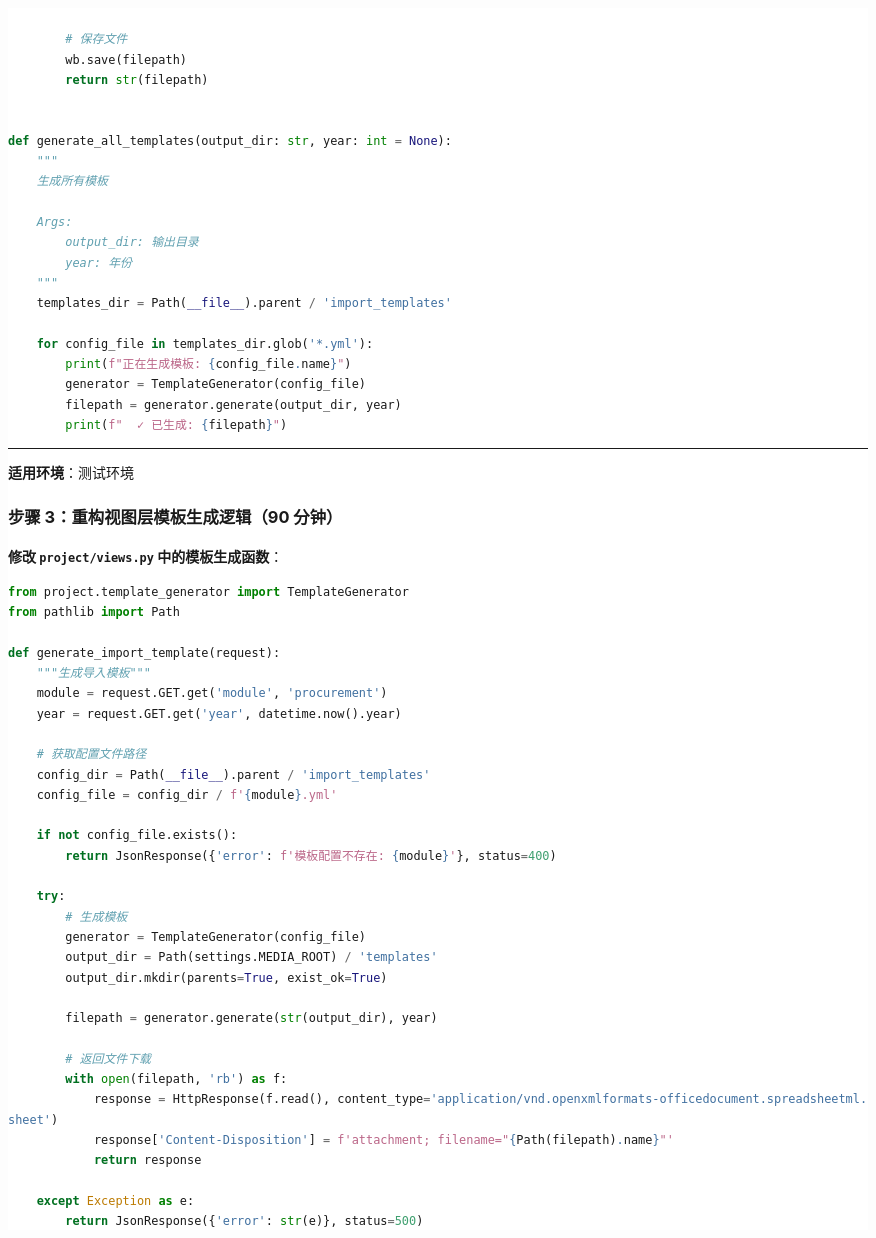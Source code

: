 ```python
        
        # 保存文件
        wb.save(filepath)
        return str(filepath)


def generate_all_templates(output_dir: str, year: int = None):
    """
    生成所有模板
    
    Args:
        output_dir: 输出目录
        year: 年份
    """
    templates_dir = Path(__file__).parent / 'import_templates'
    
    for config_file in templates_dir.glob('*.yml'):
        print(f"正在生成模板: {config_file.name}")
        generator = TemplateGenerator(config_file)
        filepath = generator.generate(output_dir, year)
        print(f"  ✓ 已生成: {filepath}")
```

---


**适用环境**：测试环境
### 步骤 3：重构视图层模板生成逻辑（90 分钟）

**修改 `project/views.py` 中的模板生成函数**：

```python
from project.template_generator import TemplateGenerator
from pathlib import Path

def generate_import_template(request):
    """生成导入模板"""
    module = request.GET.get('module', 'procurement')
    year = request.GET.get('year', datetime.now().year)
    
    # 获取配置文件路径
    config_dir = Path(__file__).parent / 'import_templates'
    config_file = config_dir / f'{module}.yml'
    
    if not config_file.exists():
        return JsonResponse({'error': f'模板配置不存在: {module}'}, status=400)
    
    try:
        # 生成模板
        generator = TemplateGenerator(config_file)
        output_dir = Path(settings.MEDIA_ROOT) / 'templates'
        output_dir.mkdir(parents=True, exist_ok=True)
        
        filepath = generator.generate(str(output_dir), year)
        
        # 返回文件下载
        with open(filepath, 'rb') as f:
            response = HttpResponse(f.read(), content_type='application/vnd.openxmlformats-officedocument.spreadsheetml.sheet')
            response['Content-Disposition'] = f'attachment; filename="{Path(filepath).name}"'
            return response
            
    except Exception as e:
        return JsonResponse({'error': str(e)}, status=500)
```